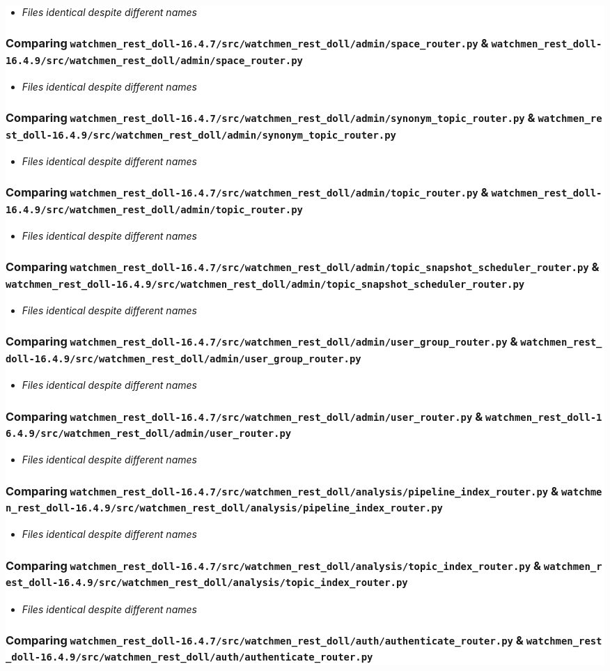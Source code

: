  * *Files identical despite different names*

### Comparing `watchmen_rest_doll-16.4.7/src/watchmen_rest_doll/admin/space_router.py` & `watchmen_rest_doll-16.4.9/src/watchmen_rest_doll/admin/space_router.py`

 * *Files identical despite different names*

### Comparing `watchmen_rest_doll-16.4.7/src/watchmen_rest_doll/admin/synonym_topic_router.py` & `watchmen_rest_doll-16.4.9/src/watchmen_rest_doll/admin/synonym_topic_router.py`

 * *Files identical despite different names*

### Comparing `watchmen_rest_doll-16.4.7/src/watchmen_rest_doll/admin/topic_router.py` & `watchmen_rest_doll-16.4.9/src/watchmen_rest_doll/admin/topic_router.py`

 * *Files identical despite different names*

### Comparing `watchmen_rest_doll-16.4.7/src/watchmen_rest_doll/admin/topic_snapshot_scheduler_router.py` & `watchmen_rest_doll-16.4.9/src/watchmen_rest_doll/admin/topic_snapshot_scheduler_router.py`

 * *Files identical despite different names*

### Comparing `watchmen_rest_doll-16.4.7/src/watchmen_rest_doll/admin/user_group_router.py` & `watchmen_rest_doll-16.4.9/src/watchmen_rest_doll/admin/user_group_router.py`

 * *Files identical despite different names*

### Comparing `watchmen_rest_doll-16.4.7/src/watchmen_rest_doll/admin/user_router.py` & `watchmen_rest_doll-16.4.9/src/watchmen_rest_doll/admin/user_router.py`

 * *Files identical despite different names*

### Comparing `watchmen_rest_doll-16.4.7/src/watchmen_rest_doll/analysis/pipeline_index_router.py` & `watchmen_rest_doll-16.4.9/src/watchmen_rest_doll/analysis/pipeline_index_router.py`

 * *Files identical despite different names*

### Comparing `watchmen_rest_doll-16.4.7/src/watchmen_rest_doll/analysis/topic_index_router.py` & `watchmen_rest_doll-16.4.9/src/watchmen_rest_doll/analysis/topic_index_router.py`

 * *Files identical despite different names*

### Comparing `watchmen_rest_doll-16.4.7/src/watchmen_rest_doll/auth/authenticate_router.py` & `watchmen_rest_doll-16.4.9/src/watchmen_rest_doll/auth/authenticate_router.py`
